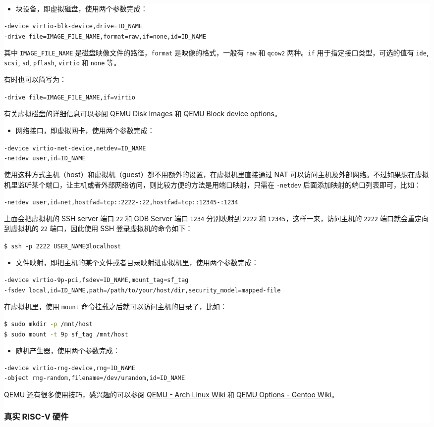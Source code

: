 - 块设备，即虚拟磁盘，使用两个参数完成：

```text
-device virtio-blk-device,drive=ID_NAME
-drive file=IMAGE_FILE_NAME,format=raw,if=none,id=ID_NAME
```

其中 `IMAGE_FILE_NAME` 是磁盘映像文件的路径，`format` 是映像的格式，一般有 `raw` 和 `qcow2` 两种。`if` 用于指定接口类型，可选的值有 `ide`, `scsi`, `sd`, `pflash`, `virtio` 和 `none` 等。

有时也可以简写为：

```text
-drive file=IMAGE_FILE_NAME,if=virtio
```

有关虚拟磁盘的详细信息可以参阅 [QEMU Disk Images](https://www.qemu.org/docs/master/system/images.html) 和 [QEMU Block device options](https://www.qemu.org/docs/master/system/qemu-manpage.html#hxtool-1)。

- 网络接口，即虚拟网卡，使用两个参数完成：

```text
-device virtio-net-device,netdev=ID_NAME
-netdev user,id=ID_NAME
```

使用这种方式主机（host）和虚拟机（guest）都不用额外的设置，在虚拟机里直接通过 NAT 可以访问主机及外部网络。不过如果想在虚拟机里监听某个端口，让主机或者外部网络访问，则比较方便的方法是用端口映射，只需在 `-netdev` 后面添加映射的端口列表即可，比如：

`-netdev user,id=net,hostfwd=tcp::2222-:22,hostfwd=tcp::12345-:1234`

上面会把虚拟机的 SSH server 端口 `22` 和 GDB Server 端口 `1234` 分别映射到 `2222` 和 `12345`，这样一来，访问主机的 `2222` 端口就会重定向到虚拟机的 `22` 端口，因此使用 SSH 登录虚拟机的命令如下：

`$ ssh -p 2222 USER_NAME@localhost`

- 文件映射，即把主机的某个文件或者目录映射进虚拟机里，使用两个参数完成：

```text
-device virtio-9p-pci,fsdev=ID_NAME,mount_tag=sf_tag
-fsdev local,id=ID_NAME,path=/path/to/your/host/dir,security_model=mapped-file
```

在虚拟机里，使用 `mount` 命令挂载之后就可以访问主机的目录了，比如：

```bash
$ sudo mkdir -p /mnt/host
$ sudo mount -t 9p sf_tag /mnt/host
```

- 随机产生器，使用两个参数完成：

```text
-device virtio-rng-device,rng=ID_NAME
-object rng-random,filename=/dev/urandom,id=ID_NAME
```

QEMU 还有很多使用技巧，感兴趣的可以参阅 [QEMU - Arch Linux Wiki](https://wiki.archlinux.org/title/QEMU) 和 [QEMU Options - Gentoo Wiki](https://wiki.gentoo.org/wiki/QEMU/Options)。

### 真实 RISC-V 硬件
